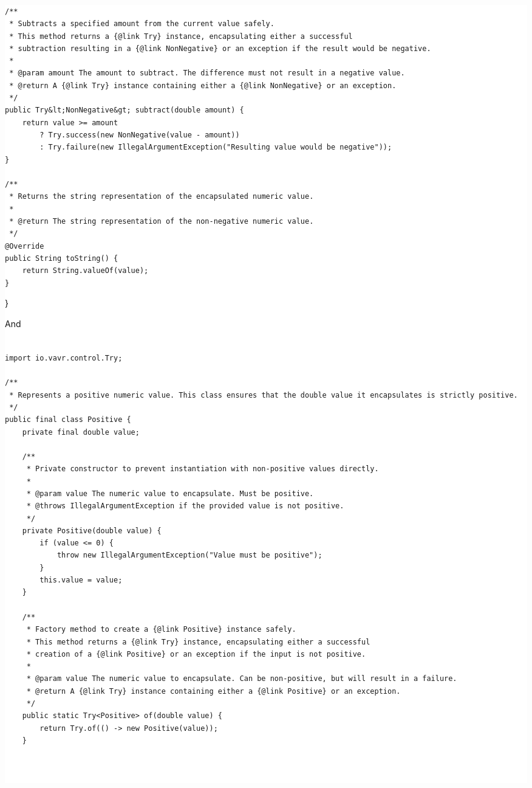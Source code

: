     /**
     * Subtracts a specified amount from the current value safely.
     * This method returns a {@link Try} instance, encapsulating either a successful
     * subtraction resulting in a {@link NonNegative} or an exception if the result would be negative.
     *
     * @param amount The amount to subtract. The difference must not result in a negative value.
     * @return A {@link Try} instance containing either a {@link NonNegative} or an exception.
     */
    public Try&lt;NonNegative&gt; subtract(double amount) {
        return value >= amount
            ? Try.success(new NonNegative(value - amount))
            : Try.failure(new IllegalArgumentException("Resulting value would be negative"));
    }

    /**
     * Returns the string representation of the encapsulated numeric value.
     *
     * @return The string representation of the non-negative numeric value.
     */
    @Override
    public String toString() {
        return String.valueOf(value);
    }
}
</code></pre>

And 

<pre><code class="language-java">
import io.vavr.control.Try;

/**
 * Represents a positive numeric value. This class ensures that the double value it encapsulates is strictly positive.
 */
public final class Positive {
    private final double value;

    /**
     * Private constructor to prevent instantiation with non-positive values directly.
     *
     * @param value The numeric value to encapsulate. Must be positive.
     * @throws IllegalArgumentException if the provided value is not positive.
     */
    private Positive(double value) {
        if (value <= 0) {
            throw new IllegalArgumentException("Value must be positive");
        }
        this.value = value;
    }

    /**
     * Factory method to create a {@link Positive} instance safely.
     * This method returns a {@link Try} instance, encapsulating either a successful
     * creation of a {@link Positive} or an exception if the input is not positive.
     *
     * @param value The numeric value to encapsulate. Can be non-positive, but will result in a failure.
     * @return A {@link Try} instance containing either a {@link Positive} or an exception.
     */
    public static Try&lt;Positive&gt; of(double value) {
        return Try.of(() -> new Positive(value));
    }
